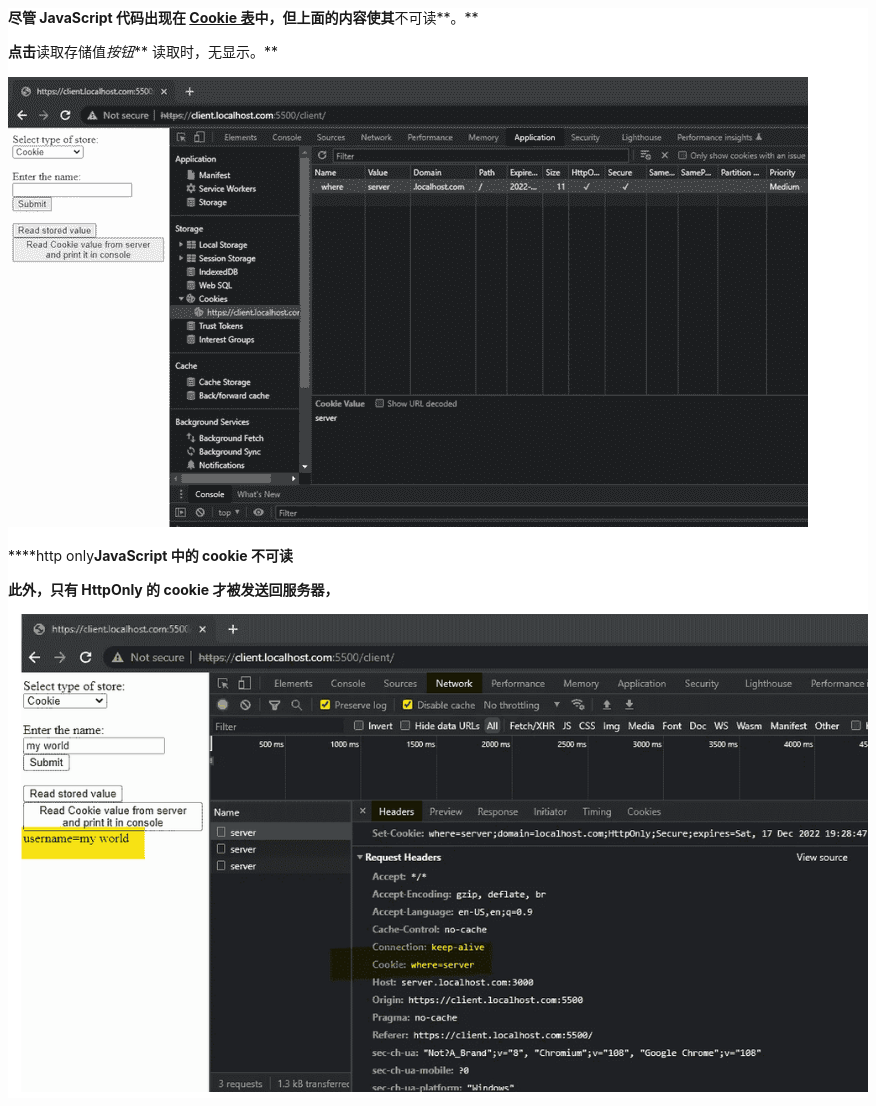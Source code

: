 **尽管 JavaScript 代码出现在 [Cookie 表](#ed39)中，但上面的内容使其**不可读**。**

**点击**读取存储值*按钮*** 读取时，无显示。**

**![](img/3a25d19d08026868f5223b6d80b13f2c.png)**

****http only**JavaScript 中的 cookie 不可读**

**此外，只有 **HttpOnly** 的 cookie 才被发送回服务器，**

**![](img/eaebf6a5d7f349d541cd76dc656baaef.png)**
